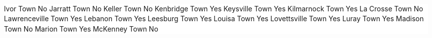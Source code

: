   </tr>
  <tr>
   <td style="text-align:left;"> Ivor Town </td>
   <td style="text-align:left;"> No </td>
  </tr>
  <tr>
   <td style="text-align:left;"> Jarratt Town </td>
   <td style="text-align:left;"> No </td>
  </tr>
  <tr>
   <td style="text-align:left;"> Keller Town </td>
   <td style="text-align:left;"> No </td>
  </tr>
  <tr>
   <td style="text-align:left;"> Kenbridge Town </td>
   <td style="text-align:left;"> Yes </td>
  </tr>
  <tr>
   <td style="text-align:left;"> Keysville Town </td>
   <td style="text-align:left;"> Yes </td>
  </tr>
  <tr>
   <td style="text-align:left;"> Kilmarnock Town </td>
   <td style="text-align:left;"> Yes </td>
  </tr>
  <tr>
   <td style="text-align:left;"> La Crosse Town </td>
   <td style="text-align:left;"> No </td>
  </tr>
  <tr>
   <td style="text-align:left;"> Lawrenceville Town </td>
   <td style="text-align:left;"> Yes </td>
  </tr>
  <tr>
   <td style="text-align:left;"> Lebanon Town </td>
   <td style="text-align:left;"> Yes </td>
  </tr>
  <tr>
   <td style="text-align:left;"> Leesburg Town </td>
   <td style="text-align:left;"> Yes </td>
  </tr>
  <tr>
   <td style="text-align:left;"> Louisa Town </td>
   <td style="text-align:left;"> Yes </td>
  </tr>
  <tr>
   <td style="text-align:left;"> Lovettsville Town </td>
   <td style="text-align:left;"> Yes </td>
  </tr>
  <tr>
   <td style="text-align:left;"> Luray Town </td>
   <td style="text-align:left;"> Yes </td>
  </tr>
  <tr>
   <td style="text-align:left;"> Madison Town </td>
   <td style="text-align:left;"> No </td>
  </tr>
  <tr>
   <td style="text-align:left;"> Marion Town </td>
   <td style="text-align:left;"> Yes </td>
  </tr>
  <tr>
   <td style="text-align:left;"> McKenney Town </td>
   <td style="text-align:left;"> No </td>